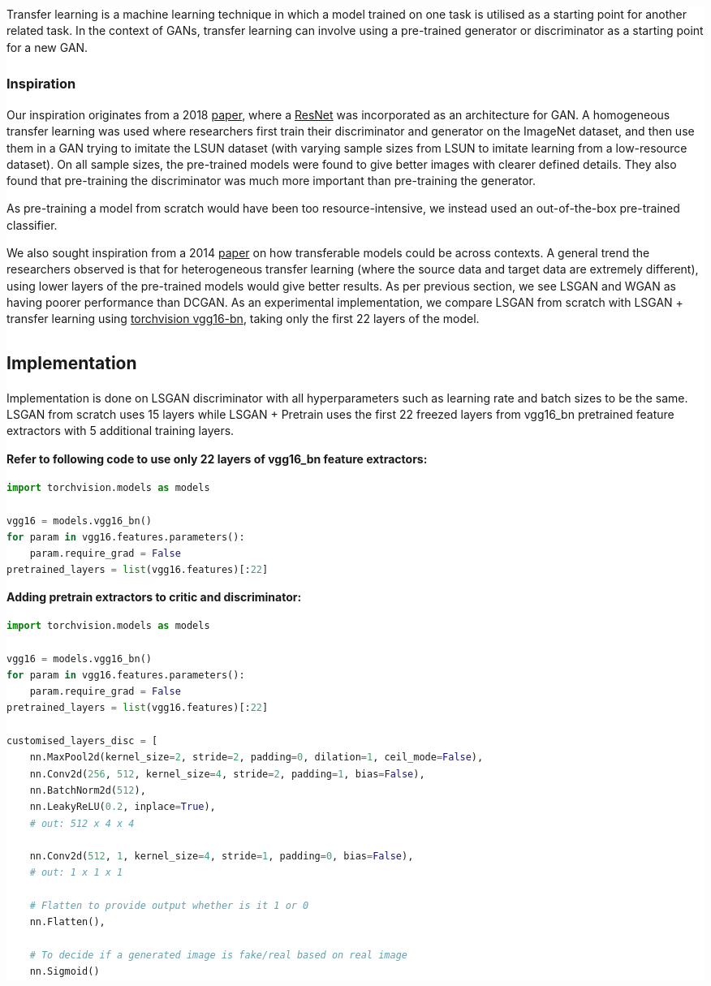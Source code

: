Transfer learning is a machine learning technique in which a model trained on one task is utilised as a starting point for another related task. In the context of GANs, transfer learning can involve using a pre-trained generator or discriminator as a starting point for a new GAN.

### Inspiration

Our inspiration originates from a 2018 [paper](https://arxiv.org/abs/1805.01677), where a [ResNet](https://pytorch.org/hub/pytorch_vision_resnet/) was incorporated as an architecture for GAN. A homogeneous transfer learning was used where researchers first train their discriminator and generator on the ImageNet dataset, and then use them in a GAN trying to imitate the LSUN dataset (with varying sample sizes from LSUN to imitate learning from a low-resource dataset). On all sample sizes, the pre-trained models were found to give better images with clearer defined details. They also found that pre-training the discriminator was much more important than pre-training the generator.

As pre-training a model from scratch would have been too resource-intensive, we instead used an out-of-the-box pre-trained classifier.

We also sought inspiration from a 2014 [paper](https://arxiv.org/abs/1411.1792) on how transferable models could be across contexts. A general trend the researchers observed is that for heterogeneous transfer learning (where the source data and target data are extremely different), using lower layers of the pre-trained models would give better results. As per previous section, we see LSGAN and WGAN as having poorer performance than DCGAN. As an experimental implementation, we compare LSGAN from scratch with LSGAN + transfer learning using [torchvision vgg16-bn](https://pytorch.org/vision/main/models/generated/torchvision.models.vgg16_bn.html), taking only the first 22 layers of the model.

## Implementation

Implementation is done on LSGAN discriminator with all hyperparameters such as learning rate and batch sizes to be the same. LSGAN from scratch uses 15 layers while LSGAN + Pretrain uses the first 22 freezed layers from vgg16_bn pretrained feature extractors with 5 additional training layers.

**Refer to following code to use only 22 layers of vgg16_bn feature extractors:**

```python
import torchvision.models as models

vgg16 = models.vgg16_bn()
for param in vgg16.features.parameters():
    param.require_grad = False
pretrained_layers = list(vgg16.features)[:22]
```

**Adding pretrain extractors to critic and discriminator:**

```python
import torchvision.models as models

vgg16 = models.vgg16_bn()
for param in vgg16.features.parameters():
    param.require_grad = False
pretrained_layers = list(vgg16.features)[:22]

customised_layers_disc = [
    nn.MaxPool2d(kernel_size=2, stride=2, padding=0, dilation=1, ceil_mode=False),
    nn.Conv2d(256, 512, kernel_size=4, stride=2, padding=1, bias=False),
    nn.BatchNorm2d(512),
    nn.LeakyReLU(0.2, inplace=True),
    # out: 512 x 4 x 4

    nn.Conv2d(512, 1, kernel_size=4, stride=1, padding=0, bias=False),
    # out: 1 x 1 x 1

    # Flatten to provide output whether is it 1 or 0
    nn.Flatten(),

    # To decide if a generated image is fake/real based on real image
    nn.Sigmoid()
```